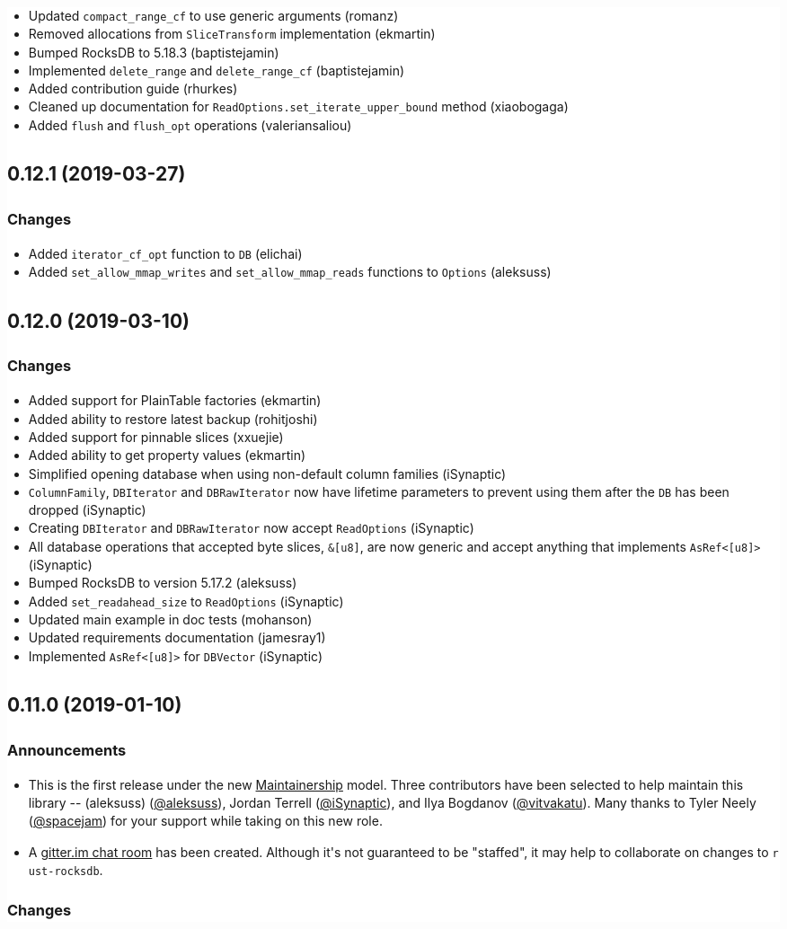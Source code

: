 - Updated `compact_range_cf` to use generic arguments (romanz)
- Removed allocations from `SliceTransform` implementation (ekmartin)
- Bumped RocksDB to 5.18.3 (baptistejamin)
- Implemented `delete_range` and `delete_range_cf` (baptistejamin)
- Added contribution guide (rhurkes)
- Cleaned up documentation for `ReadOptions.set_iterate_upper_bound` method (xiaobogaga)
- Added `flush` and `flush_opt` operations (valeriansaliou)

## 0.12.1 (2019-03-27)

### Changes

- Added `iterator_cf_opt` function to `DB` (elichai)
- Added `set_allow_mmap_writes` and `set_allow_mmap_reads` functions to `Options` (aleksuss)

## 0.12.0 (2019-03-10)

### Changes

- Added support for PlainTable factories (ekmartin)
- Added ability to restore latest backup (rohitjoshi)
- Added support for pinnable slices (xxuejie)
- Added ability to get property values (ekmartin)
- Simplified opening database when using non-default column families (iSynaptic)
- `ColumnFamily`, `DBIterator` and `DBRawIterator` now have lifetime parameters to prevent using them after the `DB` has been dropped (iSynaptic)
- Creating `DBIterator` and `DBRawIterator` now accept `ReadOptions` (iSynaptic)
- All database operations that accepted byte slices, `&[u8]`, are now generic and accept anything that implements `AsRef<[u8]>` (iSynaptic)
- Bumped RocksDB to version 5.17.2 (aleksuss)
- Added `set_readahead_size` to `ReadOptions` (iSynaptic)
- Updated main example in doc tests (mohanson)
- Updated requirements documentation (jamesray1)
- Implemented `AsRef<[u8]>` for `DBVector` (iSynaptic)

## 0.11.0 (2019-01-10)

### Announcements

- This is the first release under the new [Maintainership](MAINTAINERSHIP.md) model.
  Three contributors have been selected to help maintain this library -- (aleksuss) ([@aleksuss](https://github.com/aleksuss)), Jordan Terrell ([@iSynaptic](https://github.com/iSynaptic)), and Ilya Bogdanov ([@vitvakatu](https://github.com/vitvakatu)). Many thanks to Tyler Neely ([@spacejam](https://github.com/spacejam)) for your support while taking on this new role.

- A [gitter.im chat room](https://gitter.im/rust-rocksdb/Lobby) has been created. Although it's not guaranteed to be "staffed", it may help to collaborate on changes to `rust-rocksdb`.

### Changes
